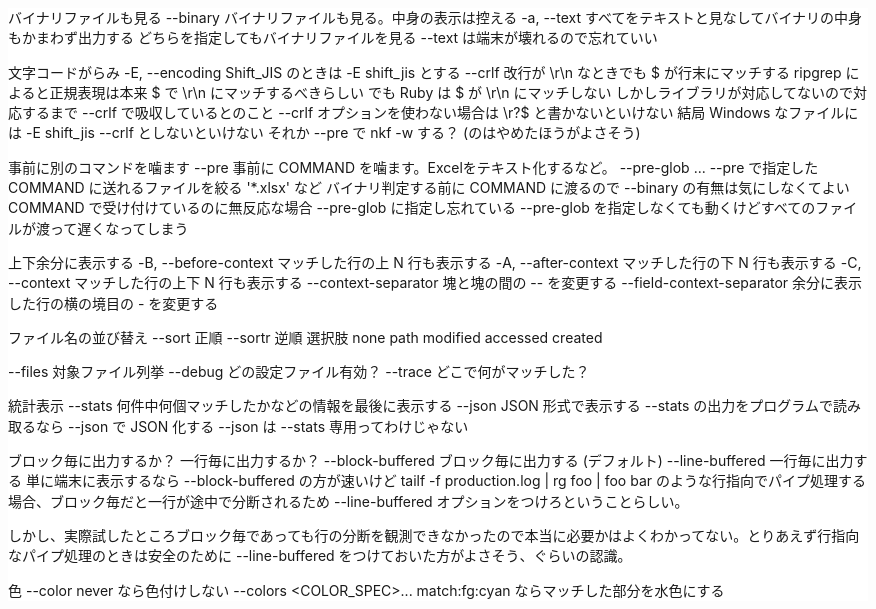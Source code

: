 バイナリファイルも見る
--binary	バイナリファイルも見る。中身の表示は控える
-a, --text	すべてをテキストと見なしてバイナリの中身もかまわず出力する
どちらを指定してもバイナリファイルを見る
--text は端末が壊れるので忘れていい

文字コードがらみ
-E, --encoding <E>	Shift_JIS のときは -E shift_jis とする
--crlf	改行が \r\n なときでも $ が行末にマッチする
ripgrep によると正規表現は本来 $ で \r\n にマッチするべきらしい
でも Ruby は $ が \r\n にマッチしない
しかしライブラリが対応してないので対応するまで --crlf で吸収しているとのこと
--crlf オプションを使わない場合は \r?$ と書かないといけない
結局 Windows なファイルには -E shift_jis --crlf としないといけない
それか --pre で nkf -w する？ (のはやめたほうがよさそう)

事前に別のコマンドを噛ます
--pre <COMMAND>	事前に COMMAND を噛ます。Excelをテキスト化するなど。
--pre-glob <GLOB>...	--pre で指定した COMMAND に送れるファイルを絞る '*.xlsx' など
バイナリ判定する前に COMMAND に渡るので --binary の有無は気にしなくてよい
COMMAND で受け付けているのに無反応な場合 --pre-glob に指定し忘れている
--pre-glob を指定しなくても動くけどすべてのファイルが渡って遅くなってしまう

上下余分に表示する
-B, --before-context <N>	マッチした行の上 N 行も表示する
-A, --after-context <N>	マッチした行の下 N 行も表示する
-C, --context <N>	マッチした行の上下 N 行も表示する
--context-separator <SEP>	塊と塊の間の -- を変更する
--field-context-separator <SEP>	余分に表示した行の横の境目の - を変更する

ファイル名の並び替え
--sort <SORTBY>	正順
--sortr <SORTBY>	逆順
選択肢 none path modified accessed created

--files	対象ファイル列挙 --debug	どの設定ファイル有効？ --trace	どこで何がマッチした？

統計表示
--stats	何件中何個マッチしたかなどの情報を最後に表示する
--json	JSON 形式で表示する
--stats の出力をプログラムで読み取るなら --json で JSON 化する
--json は --stats 専用ってわけじゃない

ブロック毎に出力するか？ 一行毎に出力するか？
--block-buffered	ブロック毎に出力する (デフォルト)
--line-buffered	一行毎に出力する
単に端末に表示するなら --block-buffered の方が速いけど tailf -f production.log | rg foo | foo bar のような行指向でパイプ処理する場合、ブロック毎だと一行が途中で分断されるため --line-buffered オプションをつけろということらしい。

しかし、実際試したところブロック毎であっても行の分断を観測できなかったので本当に必要かはよくわかってない。とりあえず行指向なパイプ処理のときは安全のために --line-buffered をつけておいた方がよさそう、ぐらいの認識。

色
--color <WHEN>	never なら色付けしない
--colors <COLOR_SPEC>...	match:fg:cyan ならマッチした部分を水色にする

